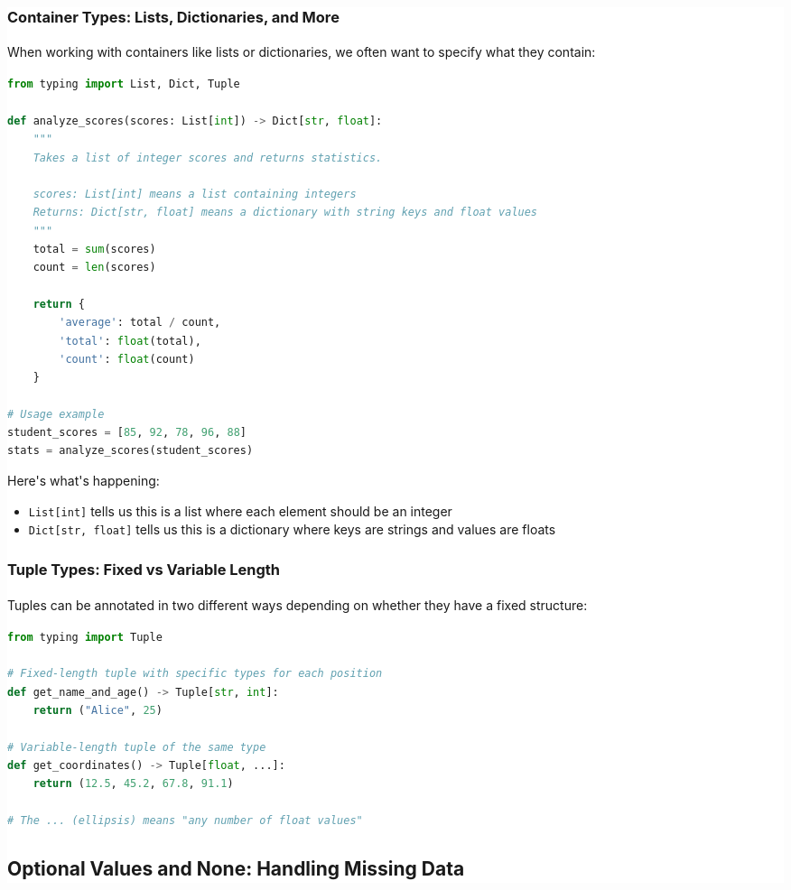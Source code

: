 ### Container Types: Lists, Dictionaries, and More

When working with containers like lists or dictionaries, we often want to specify what they contain:

```python
from typing import List, Dict, Tuple

def analyze_scores(scores: List[int]) -> Dict[str, float]:
    """
    Takes a list of integer scores and returns statistics.
  
    scores: List[int] means a list containing integers
    Returns: Dict[str, float] means a dictionary with string keys and float values
    """
    total = sum(scores)
    count = len(scores)
  
    return {
        'average': total / count,
        'total': float(total),
        'count': float(count)
    }

# Usage example
student_scores = [85, 92, 78, 96, 88]
stats = analyze_scores(student_scores)
```

Here's what's happening:

* `List[int]` tells us this is a list where each element should be an integer
* `Dict[str, float]` tells us this is a dictionary where keys are strings and values are floats

### Tuple Types: Fixed vs Variable Length

Tuples can be annotated in two different ways depending on whether they have a fixed structure:

```python
from typing import Tuple

# Fixed-length tuple with specific types for each position
def get_name_and_age() -> Tuple[str, int]:
    return ("Alice", 25)

# Variable-length tuple of the same type  
def get_coordinates() -> Tuple[float, ...]:
    return (12.5, 45.2, 67.8, 91.1)

# The ... (ellipsis) means "any number of float values"
```

## Optional Values and None: Handling Missing Data
